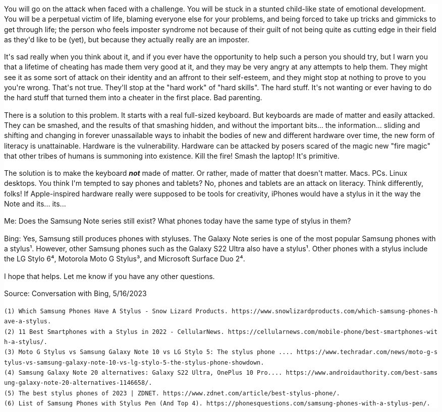 You will go on the attack when faced with a challenge. You will be stuck in a
stunted child-like state of emotional development. You will be a perpetual
victim of life, blaming everyone else for your problems, and being forced to
take up tricks and gimmicks to get through life; the person who feels imposter
syndrome not because of their guilt of not being quite as cutting edge in their
field as they'd like to be (yet), but because they actually really are an
imposter. 

It's sad really when you think about it, and if you ever have the opportunity
to help such a person you should try, but I warn you that a lifetime of
cheating has made them very good at it, and they may be very angry at any
attempts to help them. They might see it as some sort of attack on their
identity and an affront to their self-esteem, and they might stop at nothing to
prove to you you're wrong. That's not true. They'll stop at the "hard work" of
"hard skills". The hard stuff. It's not wanting or ever having to do the hard
stuff that turned them into a cheater in the first place. Bad parenting.

There is a solution to this problem. It starts with a real full-sized keyboard.
But keyboards are made of matter and easily attacked. They can be smashed, and
the results of that smashing hidden, and without the important bits... the
information... sliding and shifting and changing in forever unassailable ways
to inhabit the bodies of new and different hardware over time, the new form of
literacy is unattainable. Hardware is the vulnerability. Hardware can be
attacked by posers scared of the magic new "fire magic" that other tribes of
humans is summoning into existence. Kill the fire! Smash the laptop! It's
primitive.

The solution is to make the keyboard ***not*** made of matter. Or rather, made
of matter that doesn't matter. Macs. PCs. Linux desktops. You think I'm tempted
to say phones and tablets? No, phones and tablets are an attack on literacy.
Think differently, folks! If Apple-inspired hardware really were supposed to be
tools for creativity, iPhones would have a stylus in it the way the Note and
its... its...

Me: Does the Samsung Note series still exist? What phones today have the same type of stylus in them?

Bing: Yes, Samsung still produces phones with styluses. The Galaxy Note series is one of the most popular Samsung phones with a stylus¹. However, other Samsung phones such as the Galaxy S22 Ultra also have a stylus¹. Other phones with a stylus include the LG Stylo 6⁴, Motorola Moto G Stylus³, and Microsoft Surface Duo 2⁴.

I hope that helps. Let me know if you have any other questions.

Source: Conversation with Bing, 5/16/2023

    (1) Which Samsung Phones Have A Stylus - Snow Lizard Products. https://www.snowlizardproducts.com/which-samsung-phones-have-a-stylus.
    (2) 11 Best Smartphones with a Stylus in 2022 - CellularNews. https://cellularnews.com/mobile-phone/best-smartphones-with-a-stylus/.
    (3) Moto G Stylus vs Samsung Galaxy Note 10 vs LG Stylo 5: The stylus phone .... https://www.techradar.com/news/moto-g-stylus-vs-samsung-galaxy-note-10-vs-lg-stylo-5-the-stylus-phone-showdown.
    (4) Samsung Galaxy Note 20 alternatives: Galaxy S22 Ultra, OnePlus 10 Pro.... https://www.androidauthority.com/best-samsung-galaxy-note-20-alternatives-1146658/.
    (5) The best stylus phones of 2023 | ZDNET. https://www.zdnet.com/article/best-stylus-phone/.
    (6) List of Samsung Phones with Stylus Pen (And Top 4). https://phonesquestions.com/samsung-phones-with-a-stylus-pen/.
